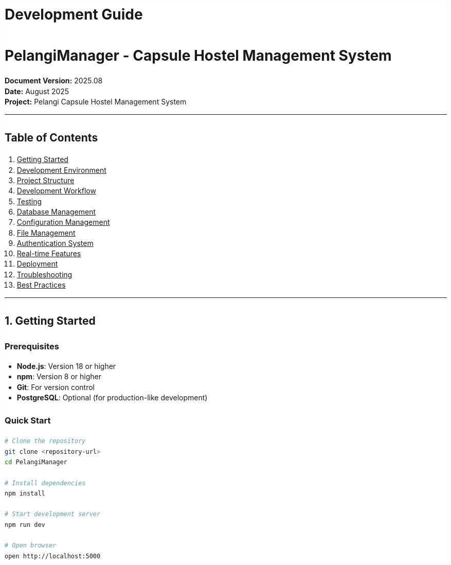 # Development Guide
# PelangiManager - Capsule Hostel Management System

**Document Version:** 2025.08  
**Date:** August 2025  
**Project:** Pelangi Capsule Hostel Management System  

---

## Table of Contents

1. [Getting Started](#1-getting-started)
2. [Development Environment](#2-development-environment)
3. [Project Structure](#3-project-structure)
4. [Development Workflow](#4-development-workflow)
5. [Testing](#5-testing)
6. [Database Management](#6-database-management)
7. [Configuration Management](#7-configuration-management)
8. [File Management](#8-file-management)
9. [Authentication System](#9-authentication-system)
10. [Real-time Features](#10-real-time-features)
11. [Deployment](#11-deployment)
12. [Troubleshooting](#12-troubleshooting)
13. [Best Practices](#13-best-practices)

---

## 1. Getting Started

### Prerequisites
- **Node.js**: Version 18 or higher
- **npm**: Version 8 or higher
- **Git**: For version control
- **PostgreSQL**: Optional (for production-like development)

### Quick Start
```bash
# Clone the repository
git clone <repository-url>
cd PelangiManager

# Install dependencies
npm install

# Start development server
npm run dev

# Open browser
open http://localhost:5000
```
